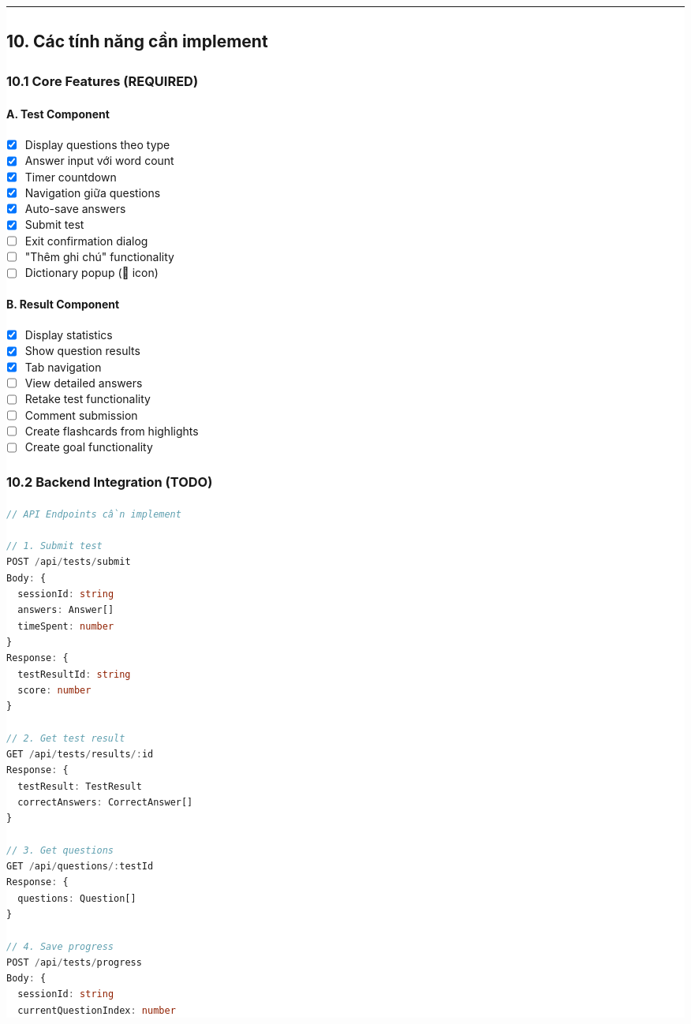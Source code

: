 
---

## 10. Các tính năng cần implement

### 10.1 Core Features (REQUIRED)

#### A. Test Component
- [x] Display questions theo type
- [x] Answer input với word count
- [x] Timer countdown
- [x] Navigation giữa questions
- [x] Auto-save answers
- [x] Submit test
- [ ] Exit confirmation dialog
- [ ] "Thêm ghi chú" functionality
- [ ] Dictionary popup (📌 icon)

#### B. Result Component
- [x] Display statistics
- [x] Show question results
- [x] Tab navigation
- [ ] View detailed answers
- [ ] Retake test functionality
- [ ] Comment submission
- [ ] Create flashcards from highlights
- [ ] Create goal functionality

### 10.2 Backend Integration (TODO)

```typescript
// API Endpoints cần implement

// 1. Submit test
POST /api/tests/submit
Body: {
  sessionId: string
  answers: Answer[]
  timeSpent: number
}
Response: {
  testResultId: string
  score: number
}

// 2. Get test result
GET /api/tests/results/:id
Response: {
  testResult: TestResult
  correctAnswers: CorrectAnswer[]
}

// 3. Get questions
GET /api/questions/:testId
Response: {
  questions: Question[]
}

// 4. Save progress
POST /api/tests/progress
Body: {
  sessionId: string
  currentQuestionIndex: number
```